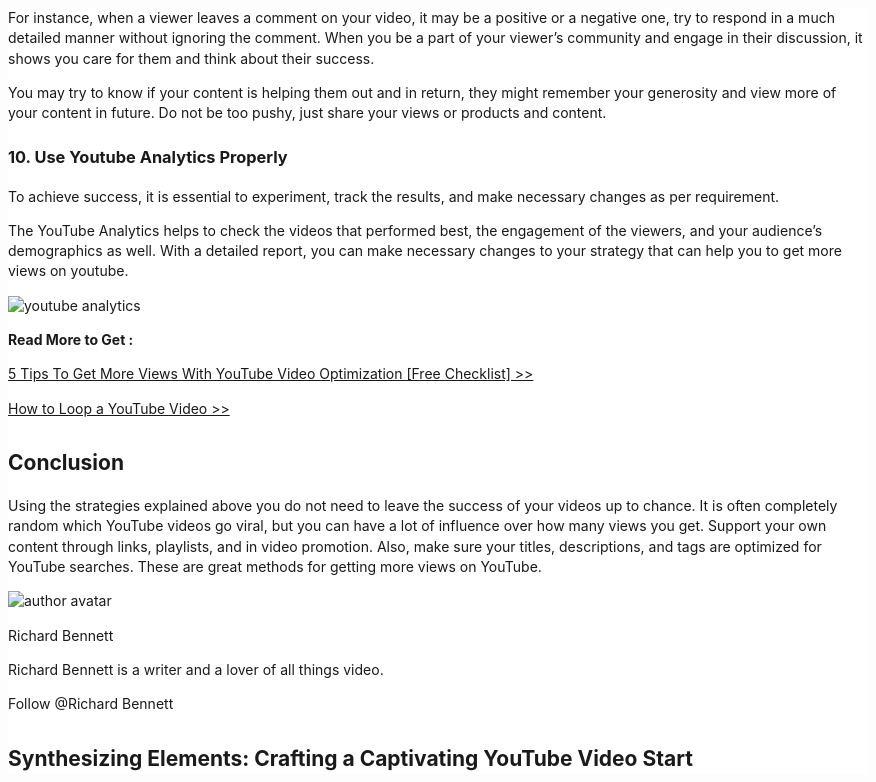 For instance, when a viewer leaves a comment on your video, it may be a positive or a negative one, try to respond in a much detailed manner without ignoring the comment. When you be a part of your viewer’s community and engage in their discussion, it shows you care for them and think about their success.

You may try to know if your content is helping them out and in return, they might remember your generosity and view more of your content in future. Do not be too pushy, just share your views or products and content.

### 10\. Use Youtube Analytics Properly

To achieve success, it is essential to experiment, track the results, and make necessary changes as per requirement.

The YouTube Analytics helps to check the videos that performed best, the engagement of the viewers, and your audience’s demographics as well. With a detailed report, you can make necessary changes to your strategy that can help you to get more views on youtube.

![youtube analytics](https://images.wondershare.com/filmora/article-images/youtube-analytics.JPG)

 **Read More to Get :**

[5 Tips To Get More Views With YouTube Video Optimization \[Free Checklist\] >>](https://tools.techidaily.com/wondershare/filmora/download/)

[How to Loop a YouTube Video >>](https://tools.techidaily.com/wondershare/filmora/download/)

## Conclusion

Using the strategies explained above you do not need to leave the success of your videos up to chance. It is often completely random which YouTube videos go viral, but you can have a lot of influence over how many views you get. Support your own content through links, playlists, and in video promotion. Also, make sure your titles, descriptions, and tags are optimized for YouTube searches. These are great methods for getting more views on YouTube.

![author avatar](https://images.wondershare.com/filmora/article-images/richard-bennett.jpg)

Richard Bennett

Richard Bennett is a writer and a lover of all things video.

Follow @Richard Bennett

<ins class="adsbygoogle"
     style="display:block"
     data-ad-format="autorelaxed"
     data-ad-client="ca-pub-7571918770474297"
     data-ad-slot="1223367746"></ins>

<ins class="adsbygoogle"
     style="display:block"
     data-ad-format="autorelaxed"
     data-ad-client="ca-pub-7571918770474297"
     data-ad-slot="1223367746"></ins>

## Synthesizing Elements: Crafting a Captivating YouTube Video Start
